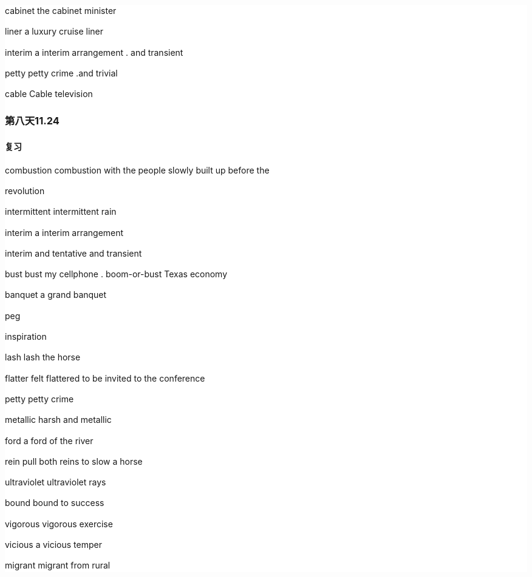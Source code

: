 cabinet the cabinet minister

liner a luxury cruise liner

interim a interim arrangement . and transient

petty petty crime .and trivial

cable Cable television











 

### 第八天11.24

#### 复习

combustion combustion with the people slowly built up before the 

revolution

intermittent intermittent rain

interim a interim arrangement 

interim and tentative and transient

bust bust my cellphone .  boom-or-bust Texas economy



banquet a grand banquet

peg 

inspiration 

lash lash the horse

flatter felt flattered to be invited to  the conference

petty petty crime

metallic harsh and metallic

ford a ford of the river

rein pull both reins to slow a horse

 ultraviolet ultraviolet rays

bound bound to success

vigorous vigorous exercise

vicious a vicious temper

migrant migrant from rural
